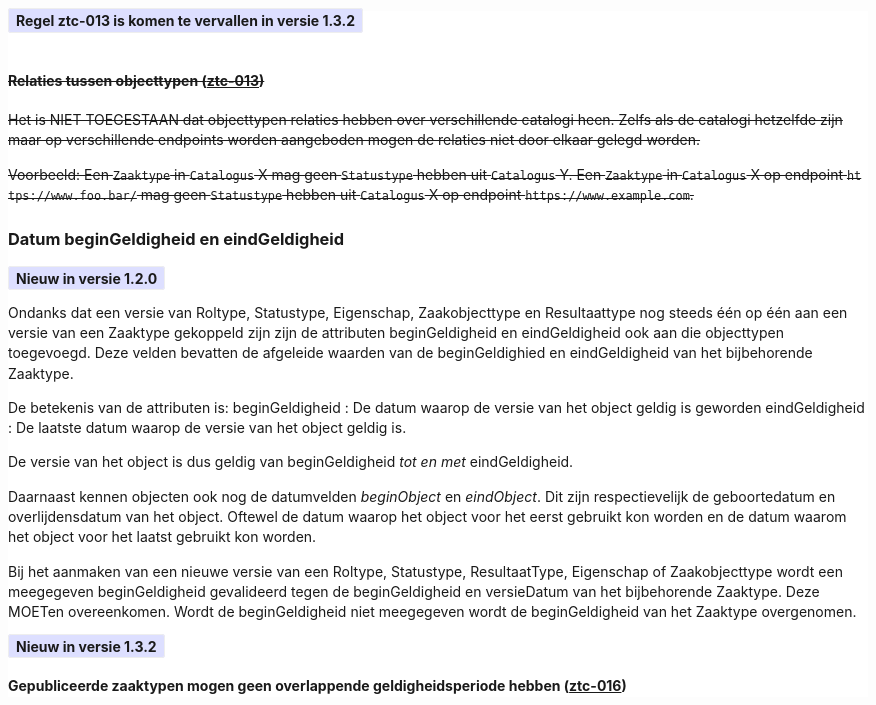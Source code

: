 </del>

<span style="padding: 0.2em 0.5em; border: solid 1px #EEEEEE; border-radius: 3px; background: #DDDFFF;">
    <strong>Regel ztc-013 is komen te vervallen in versie 1.3.2</strong>
</span><br/>
<br>

<del>

#### <a name="ztc-013">Relaties tussen objecttypen ([ztc-013](#ztc-013))</a>

Het is NIET TOEGESTAAN dat objecttypen relaties hebben over verschillende catalogi
heen. Zelfs als de catalogi hetzelfde zijn maar op verschillende endpoints
worden aangeboden mogen de relaties niet door elkaar gelegd worden.

Voorbeeld: Een `Zaaktype` in `Catalogus` X mag geen `Statustype` hebben uit
`Catalogus` Y. Een `Zaaktype` in `Catalogus` X op endpoint `https://www.foo.bar/`
mag geen `Statustype` hebben uit `Catalogus` X op endpoint
`https://www.example.com`.

</del>

### Datum beginGeldigheid en eindGeldigheid

<span style="padding: 0.2em 0.5em; border: solid 1px #EEEEEE; border-radius: 3px; background: #DDDFFF;">
    <strong>Nieuw in versie 1.2.0</strong>
</span>

Ondanks dat een versie van Roltype, Statustype, Eigenschap, Zaakobjecttype en Resultaattype nog steeds één op één aan een versie van een Zaaktype gekoppeld zijn zijn de attributen beginGeldigheid en eindGeldigheid ook aan die objecttypen toegevoegd. Deze velden bevatten de afgeleide waarden van de beginGeldighied en eindGeldigheid van het bijbehorende Zaaktype.

De betekenis van de attributen is:
beginGeldigheid  : De datum waarop de versie van het object geldig is geworden
eindGeldigheid : De laatste datum waarop de versie van het object geldig is. 

De versie van het object is dus geldig van beginGeldigheid *tot en met* eindGeldigheid. 

Daarnaast kennen objecten ook nog de datumvelden *beginObject* en *eindObject*. Dit zijn respectievelijk de geboortedatum en overlijdensdatum van het object. Oftewel de datum waarop het object voor het eerst gebruikt kon worden en de datum waarom het object voor het laatst gebruikt kon worden.

Bij het aanmaken van een nieuwe versie van een Roltype, Statustype, ResultaatType, Eigenschap of Zaakobjecttype wordt een meegegeven beginGeldigheid gevalideerd tegen de beginGeldigheid en versieDatum van het bijbehorende Zaaktype. Deze MOETen overeenkomen. Wordt de beginGeldigheid niet meegegeven wordt de beginGeldigheid van het Zaaktype overgenomen.

<span style="padding: 0.2em 0.5em; border: solid 1px #EEEEEE; border-radius: 3px; background: #DDDFFF;">
    <strong>Nieuw in versie 1.3.2</strong>
</span>

#### <a name="ztc-016"> Gepubliceerde zaaktypen mogen geen overlappende geldigheidsperiode hebben ([ztc-016](#ztc-016))</a>
